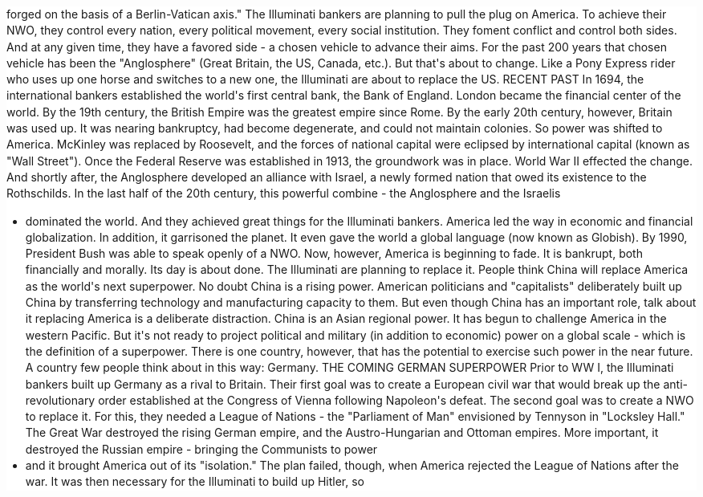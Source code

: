 forged on the basis of a Berlin-Vatican axis."
The Illuminati bankers are planning to pull the plug on America.
To achieve their
NWO, they control every nation, every political movement,
every social institution. They foment conflict and control both sides.
And at any given time, they have a favored side - a chosen vehicle to
advance their aims.
For the past 200 years that chosen vehicle has been the "Anglosphere" (Great
Britain, the US, Canada, etc.).
But that's about to change.
Like a Pony Express rider who uses up one horse
and switches to a new one, the Illuminati are about to replace the US.
RECENT PAST
In 1694, the international bankers established the world's first central
bank, the Bank of England. London became the financial center of the world.
By the 19th century, the British Empire was the greatest empire since Rome.
By the early 20th century, however, Britain was used up. It was nearing
bankruptcy, had become degenerate, and could not maintain colonies.
So power was shifted to America. McKinley was replaced by Roosevelt, and the
forces of national capital were eclipsed by international capital (known as
"Wall Street"). Once the
Federal Reserve was established in 1913, the
groundwork was in place.
World War II effected the change. And shortly after, the Anglosphere
developed an alliance with Israel, a newly formed nation that owed its
existence to
the Rothschilds.
In the last half of the 20th century, this powerful combine - the Anglosphere and the Israelis
- dominated the world. And they achieved great
things for the Illuminati bankers.
America led the way in economic and financial globalization. In addition, it
garrisoned the planet. It even gave the world a global language (now known
as Globish). By 1990, President Bush was able to
speak openly of a NWO.
Now, however, America is beginning to fade. It is bankrupt, both financially
and morally. Its day is about done. The Illuminati are planning to replace
it.
People think China will replace America as the world's next superpower.
No doubt China is a rising power. American politicians and "capitalists"
deliberately built up China by transferring technology and manufacturing
capacity to them.
But even though China has an important role, talk about it replacing America
is a deliberate distraction. China is an Asian regional power. It has begun
to challenge America in the western Pacific. But it's not ready to project
political and military (in addition to economic) power on a global scale - which is the definition of a superpower.
There is one country, however, that has the potential to exercise such power
in the near future. A country few people think about in this way:
Germany.
THE COMING GERMAN SUPERPOWER
Prior to WW I, the Illuminati bankers built up Germany as a rival to
Britain. Their first goal was to create a European civil war that would
break up the anti-revolutionary order established at the Congress of Vienna
following Napoleon's defeat.
The second goal was to create a NWO to replace it. For this, they needed a
League of Nations - the "Parliament of Man" envisioned by Tennyson in
"Locksley Hall."
The Great War destroyed the rising German empire, and the Austro-Hungarian
and Ottoman empires. More important, it destroyed the Russian empire - bringing the Communists to power
- and it brought America out of its
"isolation."
The plan failed, though, when America rejected the League of Nations after
the war. It was then necessary for the Illuminati to build up Hitler, so